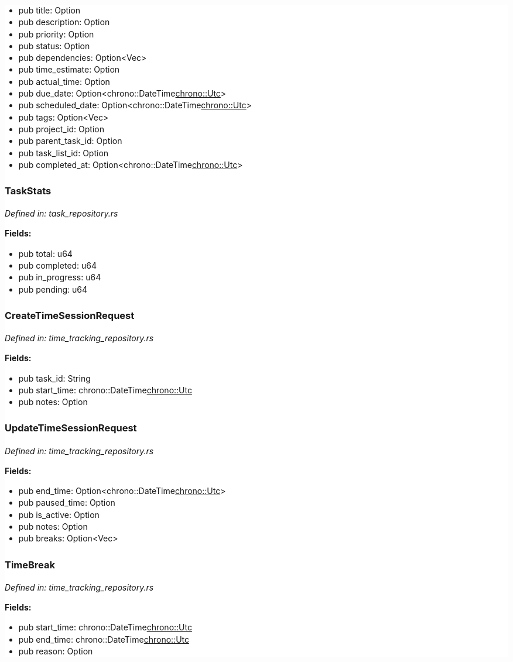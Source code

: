 - pub title: Option<String>
- pub description: Option<String>
- pub priority: Option<i32>
- pub status: Option<String>
- pub dependencies: Option<Vec<String>>
- pub time_estimate: Option<i32>
- pub actual_time: Option<i32>
- pub due_date: Option<chrono::DateTime<chrono::Utc>>
- pub scheduled_date: Option<chrono::DateTime<chrono::Utc>>
- pub tags: Option<Vec<String>>
- pub project_id: Option<String>
- pub parent_task_id: Option<String>
- pub task_list_id: Option<String>
- pub completed_at: Option<chrono::DateTime<chrono::Utc>>

### TaskStats

_Defined in: task_repository.rs_

**Fields:**

- pub total: u64
- pub completed: u64
- pub in_progress: u64
- pub pending: u64

### CreateTimeSessionRequest

_Defined in: time_tracking_repository.rs_

**Fields:**

- pub task_id: String
- pub start_time: chrono::DateTime<chrono::Utc>
- pub notes: Option<String>

### UpdateTimeSessionRequest

_Defined in: time_tracking_repository.rs_

**Fields:**

- pub end_time: Option<chrono::DateTime<chrono::Utc>>
- pub paused_time: Option<i32>
- pub is_active: Option<bool>
- pub notes: Option<String>
- pub breaks: Option<Vec<TimeBreak>>

### TimeBreak

_Defined in: time_tracking_repository.rs_

**Fields:**

- pub start_time: chrono::DateTime<chrono::Utc>
- pub end_time: chrono::DateTime<chrono::Utc>
- pub reason: Option<String>
